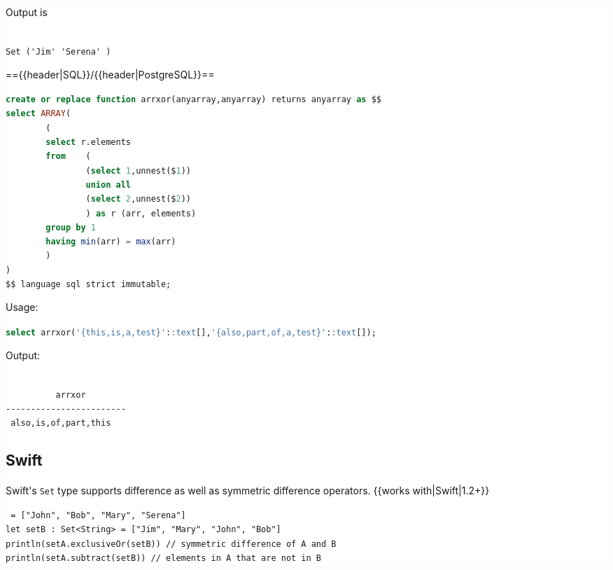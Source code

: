 Output is

```txt

Set ('Jim' 'Serena' )

```


=={{header|SQL}}/{{header|PostgreSQL}}==

```SQL
create or replace function arrxor(anyarray,anyarray) returns anyarray as $$
select ARRAY(
        (
        select r.elements
        from    (
                (select 1,unnest($1))
                union all
                (select 2,unnest($2))
                ) as r (arr, elements)
        group by 1
        having min(arr) = max(arr)
        )
)
$$ language sql strict immutable;
```

Usage:

```sql
select arrxor('{this,is,a,test}'::text[],'{also,part,of,a,test}'::text[]);
```

Output:

```txt

          arrxor
------------------------
 also,is,of,part,this

```



## Swift

Swift's <code>Set</code> type supports difference as well as symmetric difference operators.
{{works with|Swift|1.2+}}

```swift>let setA : Set<String
 = ["John", "Bob", "Mary", "Serena"]
let setB : Set<String> = ["Jim", "Mary", "John", "Bob"]
println(setA.exclusiveOr(setB)) // symmetric difference of A and B
println(setA.subtract(setB)) // elements in A that are not in B
```
